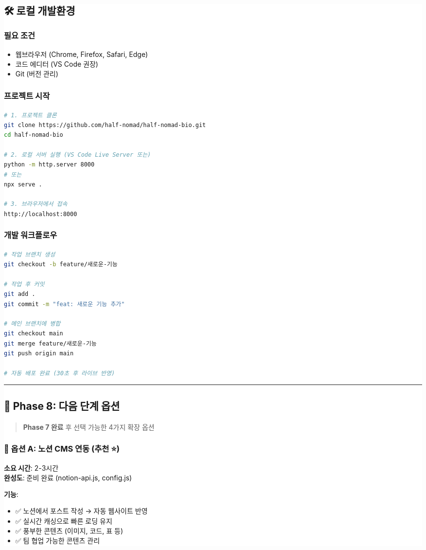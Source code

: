 ## 🛠 로컬 개발환경

### **필요 조건**
- 웹브라우저 (Chrome, Firefox, Safari, Edge)
- 코드 에디터 (VS Code 권장)
- Git (버전 관리)

### **프로젝트 시작**
```bash
# 1. 프로젝트 클론
git clone https://github.com/half-nomad/half-nomad-bio.git
cd half-nomad-bio

# 2. 로컬 서버 실행 (VS Code Live Server 또는)
python -m http.server 8000
# 또는
npx serve .

# 3. 브라우저에서 접속
http://localhost:8000
```

### **개발 워크플로우**
```bash
# 작업 브랜치 생성
git checkout -b feature/새로운-기능

# 작업 후 커밋
git add .
git commit -m "feat: 새로운 기능 추가"

# 메인 브랜치에 병합
git checkout main
git merge feature/새로운-기능
git push origin main

# 자동 배포 완료 (30초 후 라이브 반영)
```

---

## 🎯 Phase 8: 다음 단계 옵션

> **Phase 7 완료** 후 선택 가능한 4가지 확장 옵션

### **🔗 옵션 A: 노션 CMS 연동** (추천 ⭐)
**소요 시간**: 2-3시간  
**완성도**: 준비 완료 (notion-api.js, config.js)

**기능**:
- ✅ 노션에서 포스트 작성 → 자동 웹사이트 반영
- ✅ 실시간 캐싱으로 빠른 로딩 유지
- ✅ 풍부한 콘텐츠 (이미지, 코드, 표 등)
- ✅ 팀 협업 가능한 콘텐츠 관리

